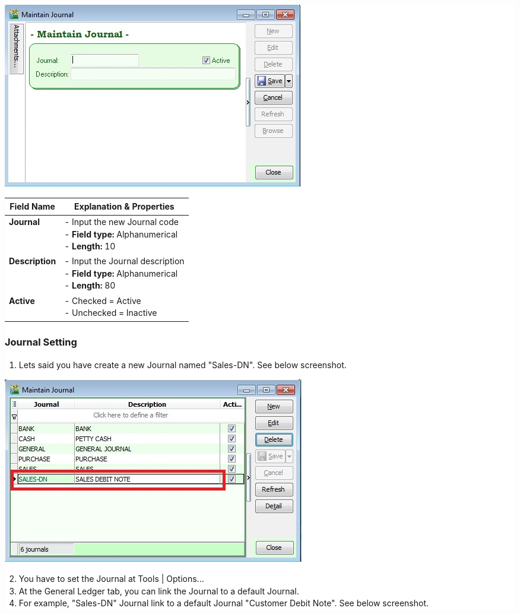 ![ch52](../../../static/img/getting-started/user-guide/ch52.jpg)

| Field Name  | Explanation & Properties                                                                 |
|-------------|------------------------------------------------------------------------------------------|
| **Journal** | - Input the new Journal code<br />- **Field type:** Alphanumerical<br />- **Length:** 10 |
| **Description** | - Input the Journal description<br />- **Field type:** Alphanumerical<br />- **Length:** 80 |
| **Active**  | - Checked = Active<br />- Unchecked = Inactive                                           |

### Journal Setting

1. Lets said you have create a new Journal named "Sales-DN". See below screenshot.

![ch53](../../../static/img/getting-started/user-guide/ch53.jpg)

2. You have to set the Journal at Tools | Options...
3. At the General Ledger tab, you can link the Journal to a default Journal.
4. For example, "Sales-DN" Journal link to a default Journal "Customer Debit Note". See below screenshot.
